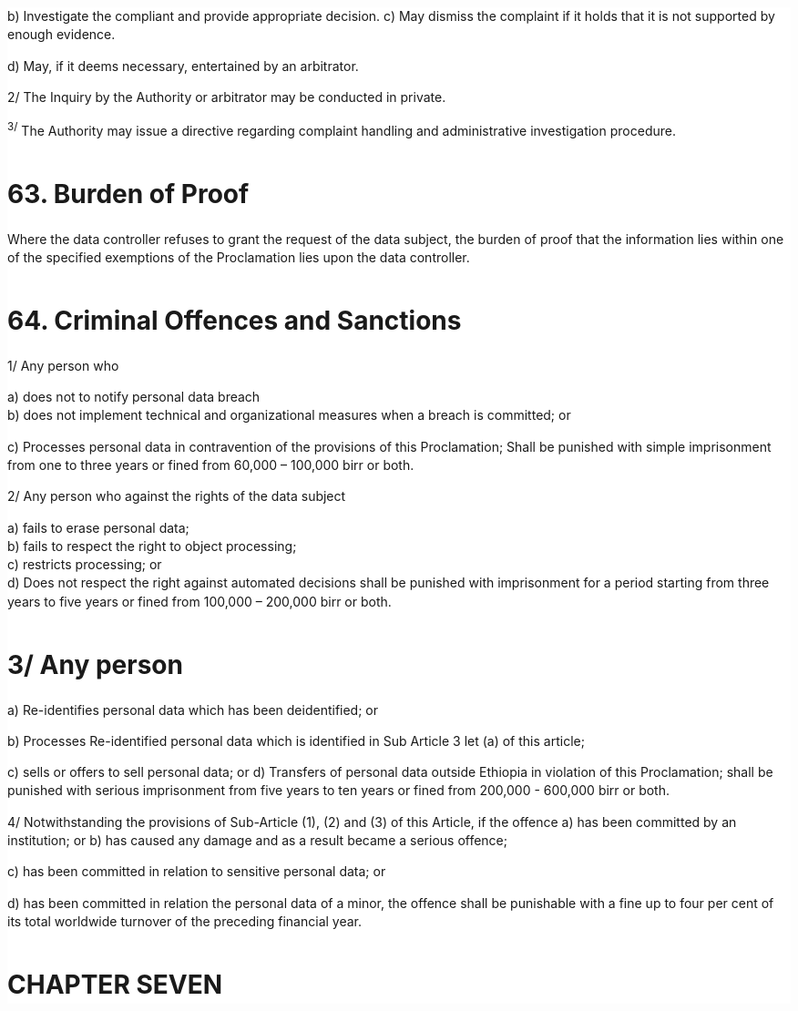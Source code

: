 b) Investigate the compliant and provide appropriate decision. c) May dismiss the complaint if it holds that it is not supported by enough evidence.

d) May, if it deems necessary, entertained by an arbitrator.

$2 /$ The Inquiry by the Authority or arbitrator may be conducted in private.

$^ { 3 / }$ The Authority may issue a directive regarding complaint handling and administrative investigation procedure.

# 63. Burden of Proof

Where the data controller refuses to grant the request of the data subject, the burden of proof that the information lies within one of the specified exemptions of the Proclamation lies upon the data controller.

# 64. Criminal Offences and Sanctions

1/ Any person who

a) does not to notify personal data breach   
b) does not implement technical and organizational measures when a breach is committed; or

c) Processes personal data in contravention of the provisions of this Proclamation; Shall be punished with simple imprisonment from one to three years or fined from 60,000 – 100,000 birr or both.

2/ Any person who against the rights of the data subject

a) fails to erase personal data;   
b) fails to respect the right to object processing;   
c) restricts processing; or   
d) Does not respect the right against automated decisions shall be punished with imprisonment for a period starting from three years to five years or fined from 100,000 – 200,000 birr or both.

# 3/ Any person

a) Re-identifies personal data which has been deidentified; or

b) Processes Re-identified personal data which is identified in Sub Article 3 let (a) of this article;

c) sells or offers to sell personal data; or d) Transfers of personal data outside Ethiopia in violation of this Proclamation; shall be punished with serious imprisonment from five years to ten years or fined from 200,000 - 600,000 birr or both.

4/ Notwithstanding the provisions of Sub-Article (1), (2) and (3) of this Article, if the offence a) has been committed by an institution; or b) has caused any damage and as a result became a serious offence;

c) has been committed in relation to sensitive personal data; or

d) has been committed in relation the personal data of a minor, the offence shall be punishable with a fine up to four per cent of its total worldwide turnover of the preceding financial year.

# CHAPTER SEVEN
